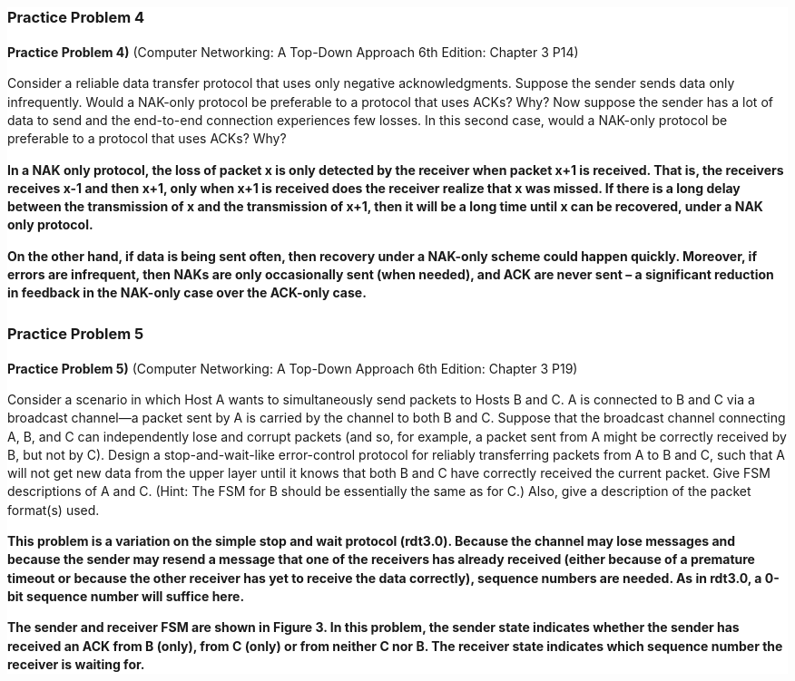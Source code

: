 ### **Practice Problem 4**

**Practice Problem 4)** (Computer Networking: A Top-Down Approach 6th Edition: Chapter 3 P14)

Consider a reliable data transfer protocol that uses only negative acknowledgments. Suppose the sender sends data only infrequently. Would a NAK-only protocol be preferable to a protocol that uses ACKs? Why? Now suppose the sender has a lot of data to send and the end-to-end connection experiences few losses. In this second case, would a NAK-only protocol be preferable to a protocol that uses ACKs? Why?

**In a NAK only protocol, the loss of packet x is only detected by the receiver when packet x+1 is received. That is, the receivers receives x-1 and then x+1, only when x+1 is received does the receiver realize that x was missed. If there is a long delay between the transmission of x and the transmission of x+1, then it will be a long time until x can be recovered, under a NAK only protocol.**

**On the other hand, if data is being sent often, then recovery under a NAK-only scheme could happen quickly. Moreover, if errors are infrequent, then NAKs are only occasionally sent (when needed), and ACK are never sent – a significant reduction in feedback in the NAK-only case over the ACK-only case.**

### **Practice Problem 5**

**Practice Problem 5)** (Computer Networking: A Top-Down Approach 6th Edition: Chapter 3 P19)

Consider a scenario in which Host A wants to simultaneously send packets to Hosts B and C. A is connected to B and C via a broadcast channel—a packet sent by A is carried by the channel to both B and C. Suppose that the broadcast channel connecting A, B, and C can independently lose and corrupt packets (and so, for example, a packet sent from A might be correctly received by B, but not by C). Design a stop-and-wait-like error-control protocol for reliably transferring packets from A to B and C, such that A will not get new data from the upper layer until it knows that both B and C have correctly received the current packet. Give FSM descriptions of A and C. (Hint: The FSM for B should be essentially the same as for C.) Also, give a description of the packet format(s) used.

**This problem is a variation on the simple stop and wait protocol (rdt3.0).  Because the channel may lose messages and because the sender may resend a message that one of the receivers has already received (either because of a premature timeout or because the other receiver has yet to receive the data correctly), sequence numbers are needed.  As in rdt3.0, a 0-bit sequence number will suffice here.**

**The sender and receiver FSM are shown in Figure 3.  In this problem, the sender state indicates whether the sender has received an ACK from B (only), from C (only) or from neither C nor B. The receiver state indicates which sequence number the receiver is waiting for.**

